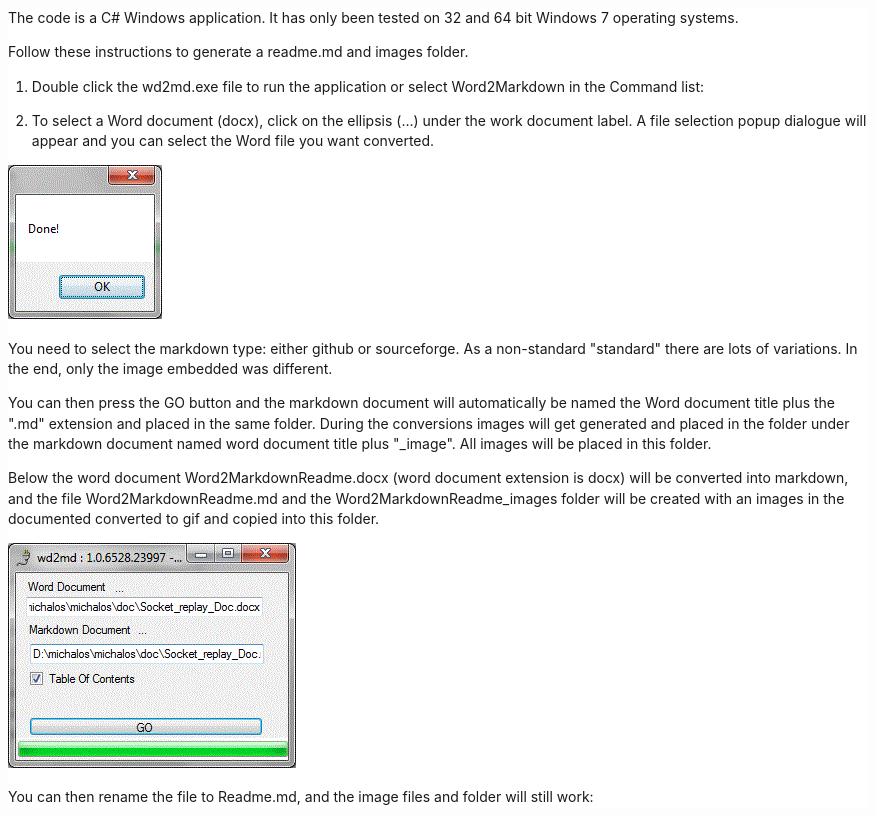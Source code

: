 The code is a C# Windows application. It has only been tested on 32 and 64 bit Windows 7 operating systems.

Follow these instructions to generate a readme.md and images folder.

 1. Double click  the wd2md.exe file to run the application or select Word2Markdown in the Command list:

 
 2. To select a Word document (docx), click on the ellipsis (…) under the work document label. A file selection popup dialogue will appear and you can select the Word file you want converted.

![Figure7](./Word2MarkdownReadme_images/Word2MarkdownReadme_image7.gif)



</div>
 You need to select the markdown type: either github or sourceforge. As a non-standard "standard" there are lots of variations. In the end, only the image embedded was different.

 
 You can then press the GO button and the markdown document will automatically be named the Word document title plus the ".md" extension and placed in the same folder. During the conversions images will get generated and placed in the folder under the markdown document named word document title plus "_image". All images will be placed in this folder.

 Below the word document Word2MarkdownReadme.docx (word document extension is docx) will be converted into markdown, and the file Word2MarkdownReadme.md and the Word2MarkdownReadme_images folder will be created with an images in the documented converted to gif and copied into this folder.

 

![Figure8](./Word2MarkdownReadme_images/Word2MarkdownReadme_image8.gif)



</div>
 
 You can then rename the file to Readme.md, and the image files and folder will still work:
